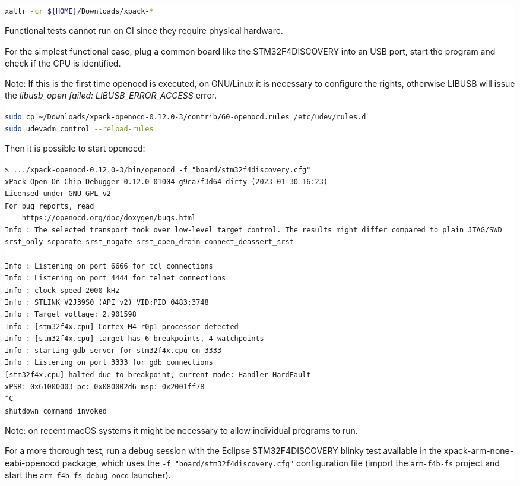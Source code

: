 ```sh
xattr -cr ${HOME}/Downloads/xpack-*
```

Functional tests cannot run on CI since they require physical hardware.

For the simplest functional case, plug a common board like the
STM32F4DISCOVERY into an USB port, start the program and check
if the CPU is identified.

Note: If this is the first time openocd is executed, on GNU/Linux
it is necessary
to configure the rights, otherwise LIBUSB will issue the _libusb_open
failed: LIBUSB_ERROR_ACCESS_ error.

```sh
sudo cp ~/Downloads/xpack-openocd-0.12.0-3/contrib/60-openocd.rules /etc/udev/rules.d
sudo udevadm control --reload-rules
```

Then it is possible to start openocd:

```console
$ .../xpack-openocd-0.12.0-3/bin/openocd -f "board/stm32f4discovery.cfg"
xPack Open On-Chip Debugger 0.12.0-01004-g9ea7f3d64-dirty (2023-01-30-16:23)
Licensed under GNU GPL v2
For bug reports, read
	https://openocd.org/doc/doxygen/bugs.html
Info : The selected transport took over low-level target control. The results might differ compared to plain JTAG/SWD
srst_only separate srst_nogate srst_open_drain connect_deassert_srst

Info : Listening on port 6666 for tcl connections
Info : Listening on port 4444 for telnet connections
Info : clock speed 2000 kHz
Info : STLINK V2J39S0 (API v2) VID:PID 0483:3748
Info : Target voltage: 2.901598
Info : [stm32f4x.cpu] Cortex-M4 r0p1 processor detected
Info : [stm32f4x.cpu] target has 6 breakpoints, 4 watchpoints
Info : starting gdb server for stm32f4x.cpu on 3333
Info : Listening on port 3333 for gdb connections
[stm32f4x.cpu] halted due to breakpoint, current mode: Handler HardFault
xPSR: 0x61000003 pc: 0x080002d6 msp: 0x2001ff78
^C
shutdown command invoked
```

Note: on recent macOS systems it might be necessary to allow individual
programs to run.

For a more thorough test, run a debug session with
the Eclipse STM32F4DISCOVERY blinky test
available in the xpack-arm-none-eabi-openocd package, which uses
the `-f "board/stm32f4discovery.cfg"` configuration file
(import the `arm-f4b-fs` project and start the `arm-f4b-fs-debug-oocd`
launcher).
